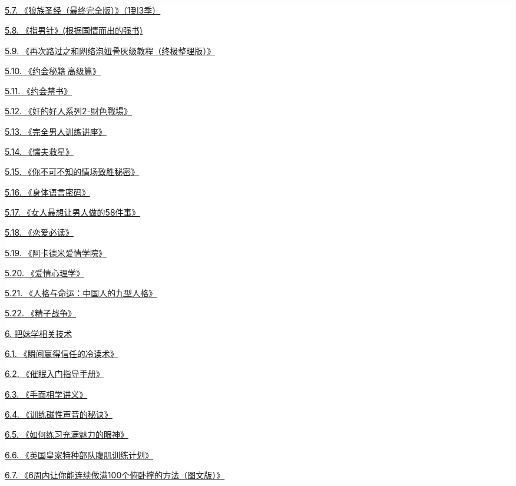[5.7. 《狼族圣经（最终完全版）》（1到3季）](#%E7%8B%BC%E6%97%8F%E5%9C%A3%E7%BB%8F-%E6%9C%80%E7%BB%88%E5%AE%8C%E5%85%A8%E7%89%88-1%E5%88%B03%E5%AD%A3)

[5.8. 《指男针》(根据国情而出的强书)](#%E6%8C%87%E7%94%B7%E9%92%88-%E6%A0%B9%E6%8D%AE%E5%9B%BD%E6%83%85%E8%80%8C%E5%87%BA%E7%9A%84%E5%BC%BA%E4%B9%A6)

[5.9. 《再次路过之和网络泡妞骨灰级教程（终极整理版）》](#%E5%86%8D%E6%AC%A1%E8%B7%AF%E8%BF%87%E4%B9%8B%E5%92%8C%E7%BD%91%E7%BB%9C%E6%B3%A1%E5%A6%9E%E9%AA%A8%E7%81%B0%E7%BA%A7%E6%95%99%E7%A8%8B-%E7%BB%88%E6%9E%81%E6%95%B4%E7%90%86%E7%89%88)

[5.10. 《约会秘籍 高级篇》](#%E7%BA%A6%E4%BC%9A%E7%A7%98%E7%B1%8D-%E9%AB%98%E7%BA%A7%E7%AF%87)

[5.11. 《约会禁书》](#%E7%BA%A6%E4%BC%9A%E7%A6%81%E4%B9%A6)

[5.12. 《奸的好人系列2-財色戰場》](#%E5%A5%B8%E7%9A%84%E5%A5%BD%E4%BA%BA%E7%B3%BB%E5%88%972-%E8%B2%A1%E8%89%B2%E6%88%B0%E5%A0%B4)

[5.13. 《完全男人训练讲座》](#%E5%AE%8C%E5%85%A8%E7%94%B7%E4%BA%BA%E8%AE%AD%E7%BB%83%E8%AE%B2%E5%BA%A7)

[5.14. 《懦夫救星》](#%E6%87%A6%E5%A4%AB%E6%95%91%E6%98%9F)

[5.15. 《你不可不知的情场致胜秘密》](#%E4%BD%A0%E4%B8%8D%E5%8F%AF%E4%B8%8D%E7%9F%A5%E7%9A%84%E6%83%85%E5%9C%BA%E8%87%B4%E8%83%9C%E7%A7%98%E5%AF%86)

[5.16. 《身体语言密码》](#%E8%BA%AB%E4%BD%93%E8%AF%AD%E8%A8%80%E5%AF%86%E7%A0%81)

[5.17. 《女人最想让男人做的58件事》](#%E5%A5%B3%E4%BA%BA%E6%9C%80%E6%83%B3%E8%AE%A9%E7%94%B7%E4%BA%BA%E5%81%9A%E7%9A%8458%E4%BB%B6%E4%BA%8B)

[5.18. 《恋爱必读》](#%E6%81%8B%E7%88%B1%E5%BF%85%E8%AF%BB)

[5.19. 《阿卡德米爱情学院》](#%E9%98%BF%E5%8D%A1%E5%BE%B7%E7%B1%B3%E7%88%B1%E6%83%85%E5%AD%A6%E9%99%A2)

[5.20. 《爱情心理学》](#%E7%88%B1%E6%83%85%E5%BF%83%E7%90%86%E5%AD%A6)

[5.21. 《人格与命运：中国人的九型人格》](#%E4%BA%BA%E6%A0%BC%E4%B8%8E%E5%91%BD%E8%BF%90%EF%BC%9A%E4%B8%AD%E5%9B%BD%E4%BA%BA%E7%9A%84%E4%B9%9D%E5%9E%8B%E4%BA%BA%E6%A0%BC)

[5.22. 《精子战争》](#%E7%B2%BE%E5%AD%90%E6%88%98%E4%BA%89)

[6. 把妹学相关技术](#%E6%8A%8A%E5%A6%B9%E5%AD%A6%E7%9B%B8%E5%85%B3%E6%8A%80%E6%9C%AF)

[6.1. 《瞬间赢得信任的冷读术》](#%E7%9E%AC%E9%97%B4%E8%B5%A2%E5%BE%97%E4%BF%A1%E4%BB%BB%E7%9A%84%E5%86%B7%E8%AF%BB%E6%9C%AF)

[6.2. 《催眠入门指导手册》](#%E5%82%AC%E7%9C%A0%E5%85%A5%E9%97%A8%E6%8C%87%E5%AF%BC%E6%89%8B%E5%86%8C)

[6.3. 《手面相学讲义》](#%E6%89%8B%E9%9D%A2%E7%9B%B8%E5%AD%A6%E8%AE%B2%E4%B9%89)

[6.4. 《训练磁性声音的秘诀》](#%E8%AE%AD%E7%BB%83%E7%A3%81%E6%80%A7%E5%A3%B0%E9%9F%B3%E7%9A%84%E7%A7%98%E8%AF%80)

[6.5. 《如何练习充满魅力的眼神》](#%E5%A6%82%E4%BD%95%E7%BB%83%E4%B9%A0%E5%85%85%E6%BB%A1%E9%AD%85%E5%8A%9B%E7%9A%84%E7%9C%BC%E7%A5%9E)

[6.6. 《英国皇家特种部队腹肌训练计划》](#%E8%8B%B1%E5%9B%BD%E7%9A%87%E5%AE%B6%E7%89%B9%E7%A7%8D%E9%83%A8%E9%98%9F%E8%85%B9%E8%82%8C%E8%AE%AD%E7%BB%83%E8%AE%A1%E5%88%92)

[6.7. 《6周内让你能连续做满100个俯卧撑的方法（图文版）》](#6%E5%91%A8%E5%86%85%E8%AE%A9%E4%BD%A0%E8%83%BD%E8%BF%9E%E7%BB%AD%E5%81%9A%E6%BB%A1100%E4%B8%AA%E4%BF%AF%E5%8D%A7%E6%92%91%E7%9A%84%E6%96%B9%E6%B3%95-%E5%9B%BE%E6%96%87%E7%89%88)
